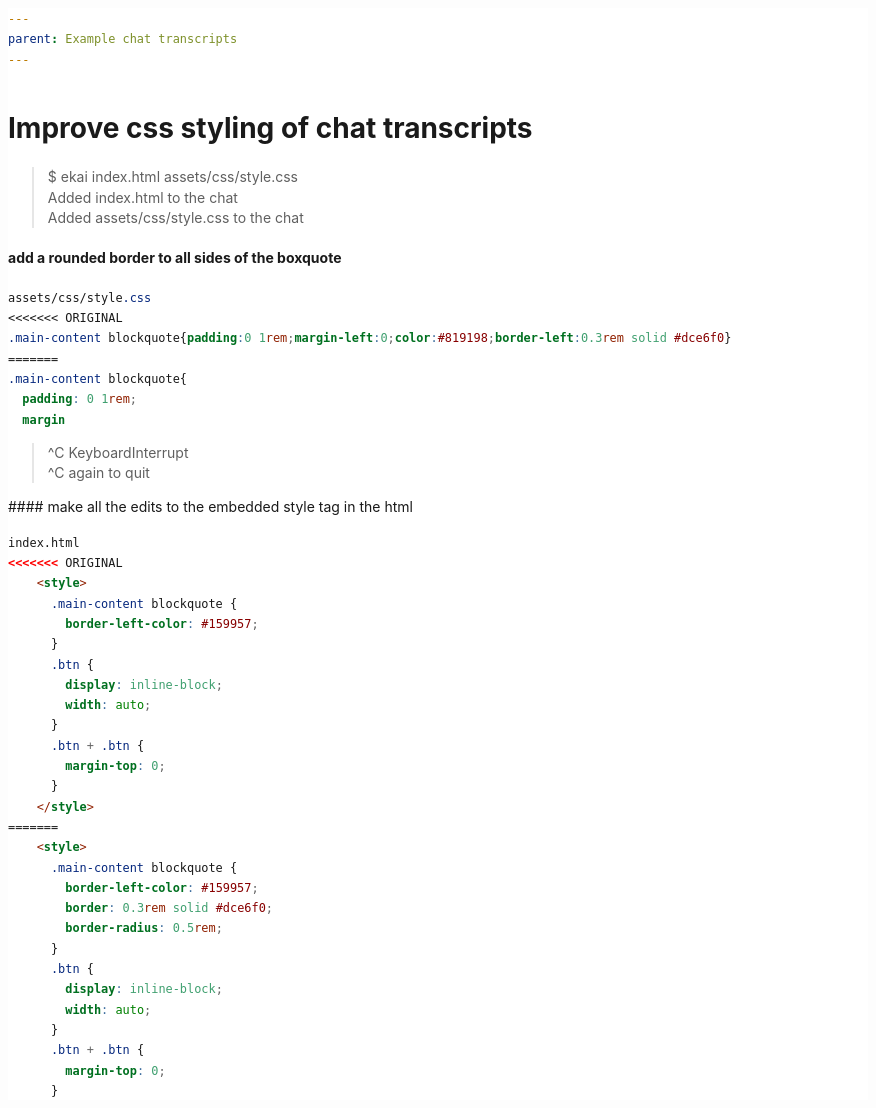 ```yaml
---
parent: Example chat transcripts
---
```


# Improve css styling of chat transcripts

<div class="chat-transcript" markdown="1">

> $ ekai index.html assets/css/style.css  
> Added index.html to the chat  
> Added assets/css/style.css to the chat  


#### add a rounded border to all sides of the boxquote  

```css
assets/css/style.css
<<<<<<< ORIGINAL
.main-content blockquote{padding:0 1rem;margin-left:0;color:#819198;border-left:0.3rem solid #dce6f0}
=======
.main-content blockquote{
  padding: 0 1rem;
  margin
```

> ^C KeyboardInterrupt  
> ^C again to quit  


</div>
<div class="chat-transcript" markdown="1">
#### make all the edits to the embedded style tag in the html  

```html
index.html
<<<<<<< ORIGINAL
    <style>
      .main-content blockquote {
        border-left-color: #159957;
      }
      .btn {
        display: inline-block;
        width: auto;
      }
      .btn + .btn {
        margin-top: 0;
      }
    </style>
=======
    <style>
      .main-content blockquote {
        border-left-color: #159957;
        border: 0.3rem solid #dce6f0;
        border-radius: 0.5rem;
      }
      .btn {
        display: inline-block;
        width: auto;
      }
      .btn + .btn {
        margin-top: 0;
      }
```